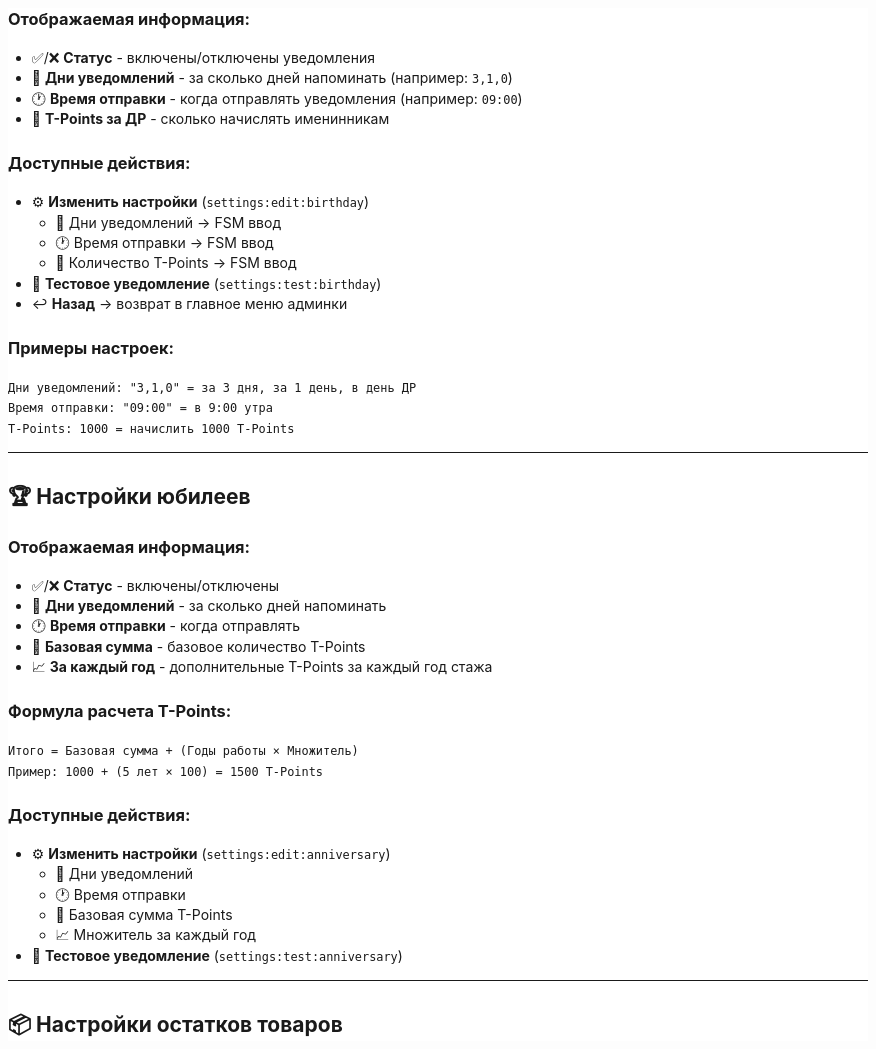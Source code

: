 ### Отображаемая информация:
- ✅/❌ **Статус** - включены/отключены уведомления
- 📅 **Дни уведомлений** - за сколько дней напоминать (например: `3,1,0`)
- 🕐 **Время отправки** - когда отправлять уведомления (например: `09:00`)
- 💎 **T-Points за ДР** - сколько начислять именинникам

### Доступные действия:
- ⚙️ **Изменить настройки** (`settings:edit:birthday`)
  - 📅 Дни уведомлений → FSM ввод
  - 🕐 Время отправки → FSM ввод  
  - 💎 Количество T-Points → FSM ввод
- 🔔 **Тестовое уведомление** (`settings:test:birthday`)
- ↩️ **Назад** → возврат в главное меню админки

### Примеры настроек:
```
Дни уведомлений: "3,1,0" = за 3 дня, за 1 день, в день ДР
Время отправки: "09:00" = в 9:00 утра
T-Points: 1000 = начислить 1000 T-Points
```

---

## 🏆 **Настройки юбилеев**

### Отображаемая информация:
- ✅/❌ **Статус** - включены/отключены
- 📅 **Дни уведомлений** - за сколько дней напоминать
- 🕐 **Время отправки** - когда отправлять
- 💎 **Базовая сумма** - базовое количество T-Points
- 📈 **За каждый год** - дополнительные T-Points за каждый год стажа

### Формула расчета T-Points:
```
Итого = Базовая сумма + (Годы работы × Множитель)
Пример: 1000 + (5 лет × 100) = 1500 T-Points
```

### Доступные действия:
- ⚙️ **Изменить настройки** (`settings:edit:anniversary`)
  - 📅 Дни уведомлений
  - 🕐 Время отправки
  - 💎 Базовая сумма T-Points  
  - 📈 Множитель за каждый год
- 🔔 **Тестовое уведомление** (`settings:test:anniversary`)

---

## 📦 **Настройки остатков товаров**
